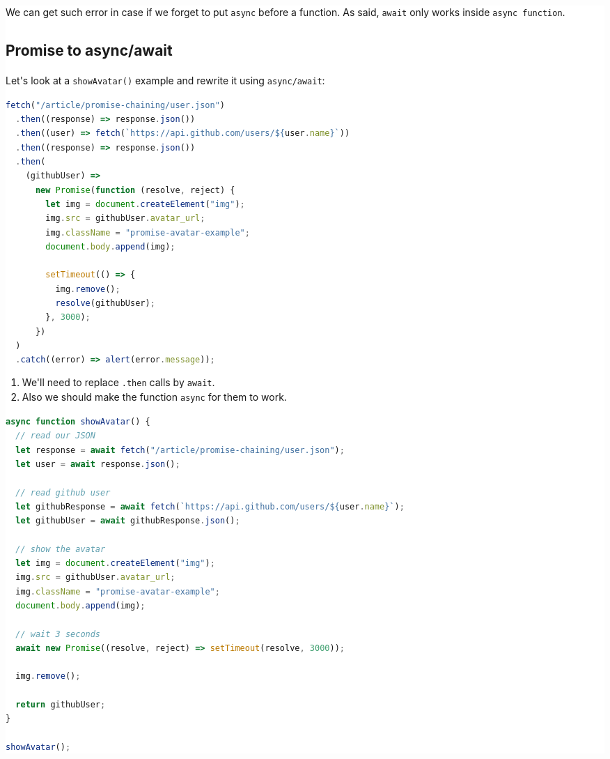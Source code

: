 We can get such error in case if we forget to put `async` before a function. As said, `await` only works inside `async function`.

## Promise to async/await

Let's look at a `showAvatar()` example and rewrite it using `async/await`:

```js
fetch("/article/promise-chaining/user.json")
  .then((response) => response.json())
  .then((user) => fetch(`https://api.github.com/users/${user.name}`))
  .then((response) => response.json())
  .then(
    (githubUser) =>
      new Promise(function (resolve, reject) {
        let img = document.createElement("img");
        img.src = githubUser.avatar_url;
        img.className = "promise-avatar-example";
        document.body.append(img);

        setTimeout(() => {
          img.remove();
          resolve(githubUser);
        }, 3000);
      })
  )
  .catch((error) => alert(error.message));
```

1. We'll need to replace `.then` calls by `await`.
2. Also we should make the function `async` for them to work.

```js run
async function showAvatar() {
  // read our JSON
  let response = await fetch("/article/promise-chaining/user.json");
  let user = await response.json();

  // read github user
  let githubResponse = await fetch(`https://api.github.com/users/${user.name}`);
  let githubUser = await githubResponse.json();

  // show the avatar
  let img = document.createElement("img");
  img.src = githubUser.avatar_url;
  img.className = "promise-avatar-example";
  document.body.append(img);

  // wait 3 seconds
  await new Promise((resolve, reject) => setTimeout(resolve, 3000));

  img.remove();

  return githubUser;
}

showAvatar();
```
